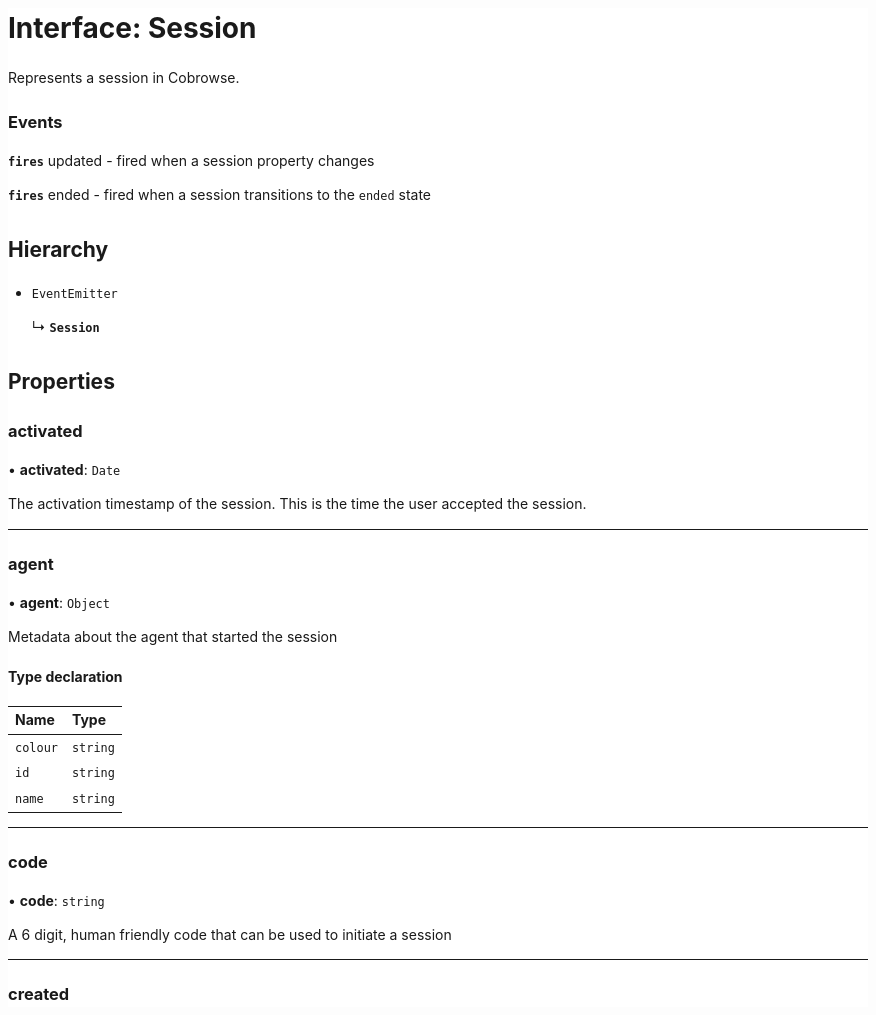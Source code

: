 # Interface: Session

Represents a session in Cobrowse.

### Events

**`fires`** updated - fired when a session property changes

**`fires`** ended - fired when a session transitions to the `ended` state

## Hierarchy

- `EventEmitter`

  ↳ **`Session`**

## Properties

### <a id="activated" name="activated"></a> activated

• **activated**: `Date`

The activation timestamp of the session. This is the time the user accepted the session.

___

### <a id="agent" name="agent"></a> agent

• **agent**: `Object`

Metadata about the agent that started the session

#### Type declaration

| Name | Type |
| :------ | :------ |
| `colour` | `string` |
| `id` | `string` |
| `name` | `string` |

___

### <a id="code" name="code"></a> code

• **code**: `string`

A 6 digit, human friendly code that can be used to initiate a session

___

### <a id="created" name="created"></a> created
